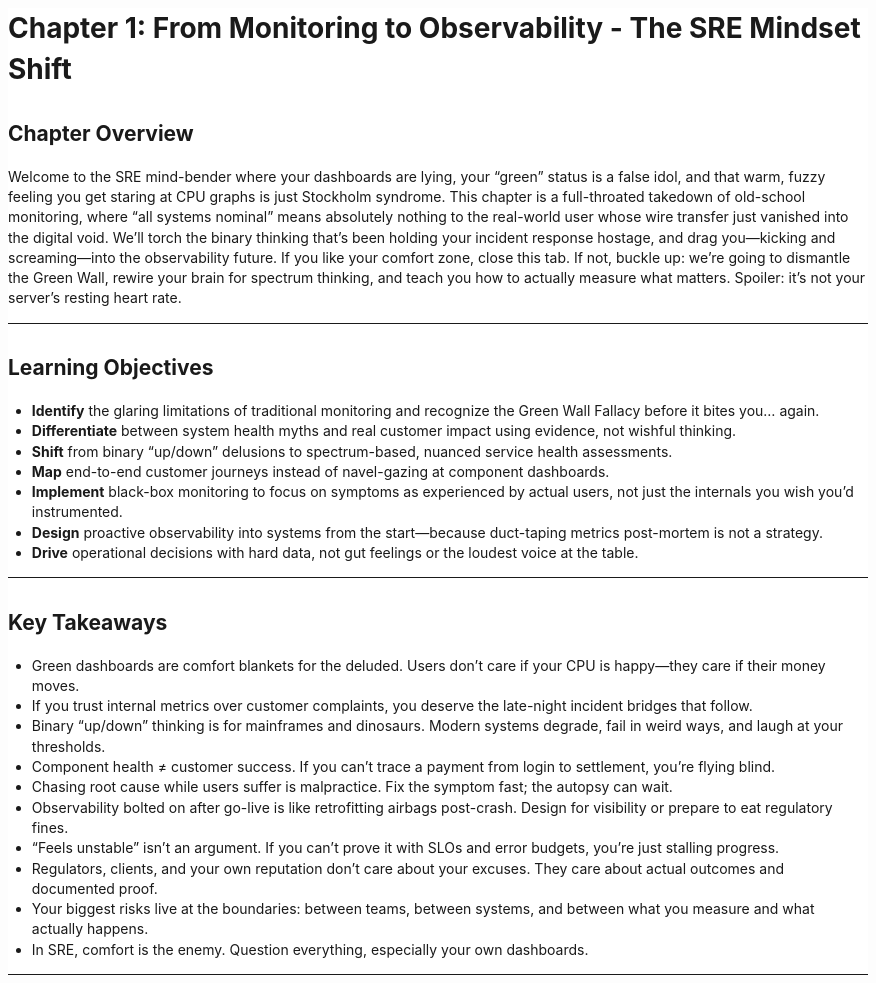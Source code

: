 # Chapter 1: From Monitoring to Observability - The SRE Mindset Shift

## Chapter Overview

Welcome to the SRE mind-bender where your dashboards are lying, your “green” status is a false idol, and that warm, fuzzy feeling you get staring at CPU graphs is just Stockholm syndrome. This chapter is a full-throated takedown of old-school monitoring, where “all systems nominal” means absolutely nothing to the real-world user whose wire transfer just vanished into the digital void. We’ll torch the binary thinking that’s been holding your incident response hostage, and drag you—kicking and screaming—into the observability future. If you like your comfort zone, close this tab. If not, buckle up: we’re going to dismantle the Green Wall, rewire your brain for spectrum thinking, and teach you how to actually measure what matters. Spoiler: it’s not your server’s resting heart rate.

---
## Learning Objectives

- **Identify** the glaring limitations of traditional monitoring and recognize the Green Wall Fallacy before it bites you… again.
- **Differentiate** between system health myths and real customer impact using evidence, not wishful thinking.
- **Shift** from binary “up/down” delusions to spectrum-based, nuanced service health assessments.
- **Map** end-to-end customer journeys instead of navel-gazing at component dashboards.
- **Implement** black-box monitoring to focus on symptoms as experienced by actual users, not just the internals you wish you’d instrumented.
- **Design** proactive observability into systems from the start—because duct-taping metrics post-mortem is not a strategy.
- **Drive** operational decisions with hard data, not gut feelings or the loudest voice at the table.

---
## Key Takeaways

- Green dashboards are comfort blankets for the deluded. Users don’t care if your CPU is happy—they care if their money moves.
- If you trust internal metrics over customer complaints, you deserve the late-night incident bridges that follow.
- Binary “up/down” thinking is for mainframes and dinosaurs. Modern systems degrade, fail in weird ways, and laugh at your thresholds.
- Component health ≠ customer success. If you can’t trace a payment from login to settlement, you’re flying blind.
- Chasing root cause while users suffer is malpractice. Fix the symptom fast; the autopsy can wait.
- Observability bolted on after go-live is like retrofitting airbags post-crash. Design for visibility or prepare to eat regulatory fines.
- “Feels unstable” isn’t an argument. If you can’t prove it with SLOs and error budgets, you’re just stalling progress.
- Regulators, clients, and your own reputation don’t care about your excuses. They care about actual outcomes and documented proof.
- Your biggest risks live at the boundaries: between teams, between systems, and between what you measure and what actually happens.
- In SRE, comfort is the enemy. Question everything, especially your own dashboards.

---